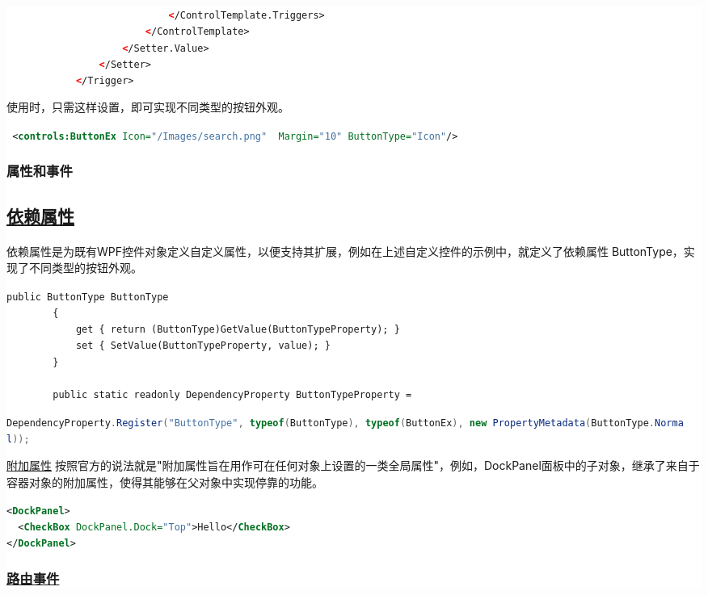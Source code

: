 ```xml
                            </ControlTemplate.Triggers>
                        </ControlTemplate>
                    </Setter.Value>
                </Setter>
            </Trigger>

```

使用时，只需这样设置，即可实现不同类型的按钮外观。



```xml
 <controls:ButtonEx Icon="/Images/search.png"  Margin="10" ButtonType="Icon"/>

```

### 属性和事件


[依赖属性](https://docs.microsoft.com/zh-cn/dotnet/framework/wpf/advanced/dependency-properties-overview)
-----------------------------------------------------------------------------------------------------

依赖属性是为既有WPF控件对象定义自定义属性，以便支持其扩展，例如在上述自定义控件的示例中，就定义了依赖属性 ButtonType，实现了不同类型的按钮外观。



```xml
public ButtonType ButtonType
        {
            get { return (ButtonType)GetValue(ButtonTypeProperty); }
            set { SetValue(ButtonTypeProperty, value); }
        }

        public static readonly DependencyProperty ButtonTypeProperty =

```

```csharp
DependencyProperty.Register("ButtonType", typeof(ButtonType), typeof(ButtonEx), new PropertyMetadata(ButtonType.Normal));
```

[附加属性](https://docs.microsoft.com/zh-cn/dotnet/framework/wpf/advanced/attached-properties-overview)
按照官方的说法就是"附加属性旨在用作可在任何对象上设置的一类全局属性"，例如，DockPanel面板中的子对象，继承了来自于容器对象的附加属性，使得其能够在父对象中实现停靠的功能。



```xml
<DockPanel>
  <CheckBox DockPanel.Dock="Top">Hello</CheckBox>
</DockPanel>

```

### [路由事件](https://docs.microsoft.com/zh-cn/dotnet/framework/wpf/advanced/routed-events-overview)
